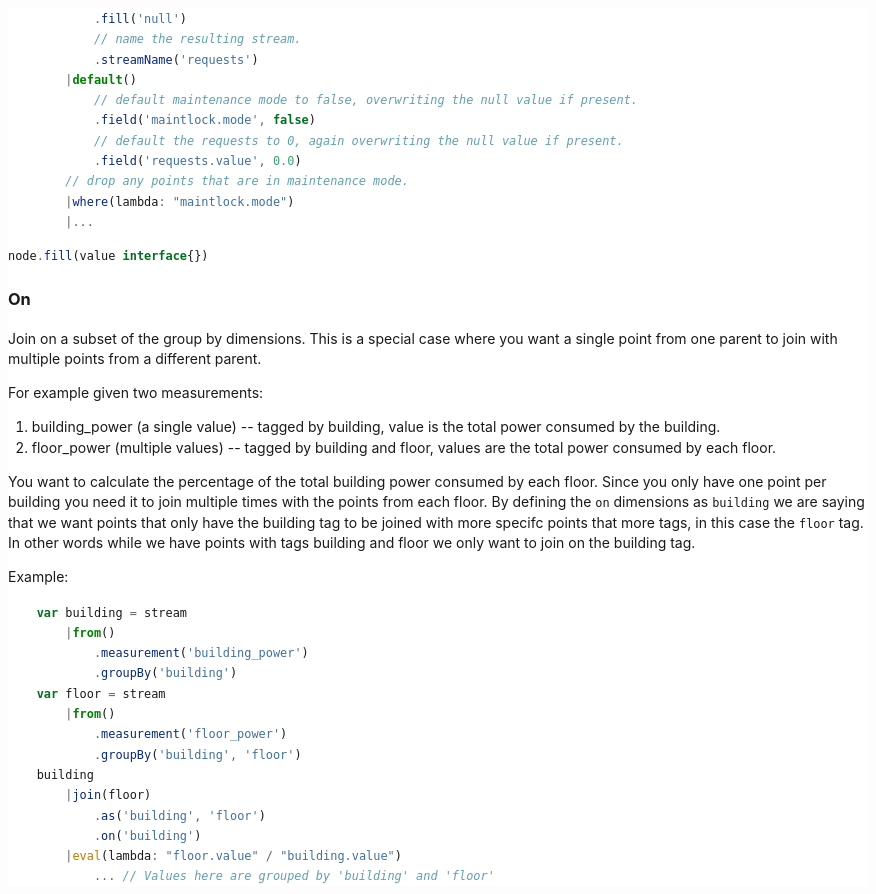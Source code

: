 ```javascript
            .fill('null')
            // name the resulting stream.
            .streamName('requests')
        |default()
            // default maintenance mode to false, overwriting the null value if present.
            .field('maintlock.mode', false)
            // default the requests to 0, again overwriting the null value if present.
            .field('requests.value', 0.0)
        // drop any points that are in maintenance mode.
        |where(lambda: "maintlock.mode")
        |...
```



```javascript
node.fill(value interface{})
```


### On

Join on a subset of the group by dimensions. 
This is a special case where you want a single point from one parent to join with multiple 
points from a different parent. 

For example given two measurements: 

1. building_power (a single value) -- tagged by building, value is the total power consumed by the building. 
2. floor_power (multiple values) -- tagged by building and floor, values are the total power consumed by each floor. 

You want to calculate the percentage of the total building power consumed by each floor. 
Since you only have one point per building you need it to join multiple times with 
the points from each floor. By defining the `on` dimensions as `building` we are saying 
that we want points that only have the building tag to be joined with more specifc points that 
more tags, in this case the `floor` tag. In other words while we have points with tags building and floor 
we only want to join on the building tag. 

Example: 


```javascript
    var building = stream
        |from()
            .measurement('building_power')
            .groupBy('building')
    var floor = stream
        |from()
            .measurement('floor_power')
            .groupBy('building', 'floor')
    building
        |join(floor)
            .as('building', 'floor')
            .on('building')
        |eval(lambda: "floor.value" / "building.value")
            ... // Values here are grouped by 'building' and 'floor'
```
